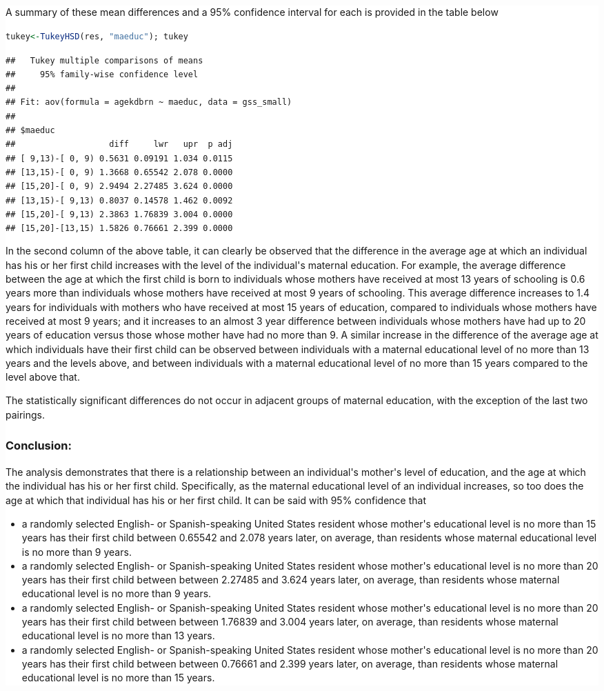 A summary of these mean differences and a 95% confidence interval for each is provided in the table below


```r
tukey<-TukeyHSD(res, "maeduc"); tukey
```

```
##   Tukey multiple comparisons of means
##     95% family-wise confidence level
## 
## Fit: aov(formula = agekdbrn ~ maeduc, data = gss_small)
## 
## $maeduc
##                   diff     lwr   upr  p adj
## [ 9,13)-[ 0, 9) 0.5631 0.09191 1.034 0.0115
## [13,15)-[ 0, 9) 1.3668 0.65542 2.078 0.0000
## [15,20]-[ 0, 9) 2.9494 2.27485 3.624 0.0000
## [13,15)-[ 9,13) 0.8037 0.14578 1.462 0.0092
## [15,20]-[ 9,13) 2.3863 1.76839 3.004 0.0000
## [15,20]-[13,15) 1.5826 0.76661 2.399 0.0000
```

In the second column of the above table, it can clearly be observed that the difference in the average age at which an individual has his or her first child increases with the level of the individual's maternal education. For example, the average difference between the age at which the first child is born to individuals whose mothers have received at most 13 years of schooling is 0.6 years more than individuals whose mothers have received at most 9 years of schooling. This average difference increases to 1.4 years for individuals with mothers who have received at most 15 years of education, compared to individuals whose mothers have received at most 9 years; and it increases to an almost 3 year difference between individuals whose mothers have had up to 20 years of education versus those whose mother have had no more than 9. A similar increase in the difference of the average age at which individuals have their first child can be observed between individuals with a maternal educational level of no more than 13 years and the levels above, and between individuals with a maternal educational level of no more than 15 years compared to the level above that. 

The statistically significant differences do not occur in adjacent groups of maternal education, with the exception of the last two pairings. 


### Conclusion:

The analysis demonstrates that there is a relationship between an individual's mother's level of education, and the age at which the individual has his or her first child. Specifically, as the maternal educational level of an individual increases, so too does the age at which that individual has his or her first child. 
It can be said with 95% confidence that 

* a randomly selected English- or Spanish-speaking United States resident whose mother's educational level is no more than 15 years has their first child between 0.65542 and 2.078 years later, on average, than residents whose maternal educational level is no more than 9 years. 
* a randomly selected English- or Spanish-speaking United States resident whose mother's educational level is no more than 20 years has their first child between between 2.27485 and 3.624 years later, on average, than residents whose maternal educational level is no more than 9 years. 
* a randomly selected English- or Spanish-speaking United States resident whose mother's educational level is no more than 20 years has their first child between between 1.76839 and 3.004 years later, on average, than residents whose maternal educational level is no more than 13 years. 
* a randomly selected English- or Spanish-speaking United States resident whose mother's educational level is no more than 20 years has their first child between between 0.76661 and 2.399 years later, on average, than residents whose maternal educational level is no more than 15 years. 


[^1]: _More Women Delaying First Pregnancy_ (Consumer HealthDay)
[^2]: D’Onofrio BM, Rickert ME, Frans E, et al.: _Paternal Age at Childbearing and Offspring Psychiatric and Academic Morbidity_. JAMA Psychiatry. 2014;71(4):432-438. doi:10.1001/jamapsychiatry.2013.4525.
[^3]: _Deciding When To Have A Child, If Ever: The Impacts Later In Life_ http://www.sciencedaily.com/releases/2007/05/070511080340.htm
[^4]: Davis-Kean PE: _The influence of parent education and family income on child achievement: the indirect role of parental expectations and the home environment._ J Fam Psychol. 2005 Jun; 19(2):294-304.
[^5]: _Women in Higher Education_ http://www.uis.unesco.org/Education/Pages/women-higher-education.aspx